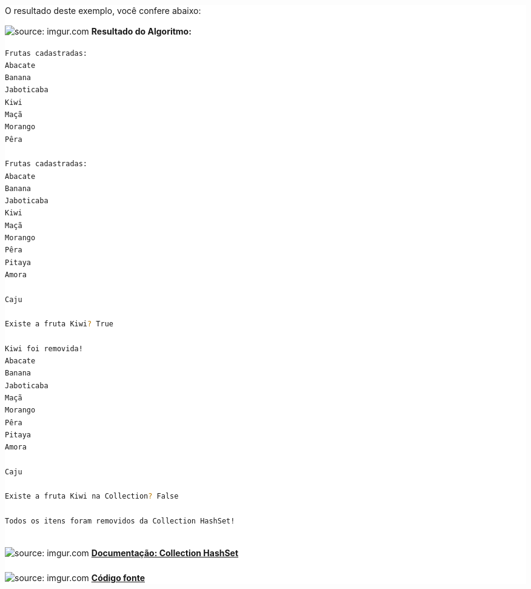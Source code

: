 O resultado deste exemplo, você confere abaixo:

<img src="https://i.imgur.com/V2ReOnx.png" title="source: imgur.com" width="3%"/> **Resultado do Algoritmo:**

```bash
Frutas cadastradas:
Abacate
Banana
Jaboticaba
Kiwi
Maçã
Morango
Pêra

Frutas cadastradas:
Abacate
Banana
Jaboticaba
Kiwi
Maçã
Morango
Pêra
Pitaya
Amora

Caju

Existe a fruta Kiwi? True

Kiwi foi removida!
Abacate
Banana
Jaboticaba
Maçã
Morango
Pêra
Pitaya
Amora

Caju

Existe a fruta Kiwi na Collection? False

Todos os itens foram removidos da Collection HashSet!
```

<br />

<div align="left"><img src="https://i.imgur.com/DNV9Rxu.png" title="source: imgur.com" width="30px"/> <a href="https://learn.microsoft.com/pt-br/dotnet/api/system.collections.generic.hashset-1?view=net-7.0" target="_blank"><b>Documentação: Collection HashSet</b></a></div>

<br />

<div align="left"><img src="https://i.imgur.com/JACNZiR.png" title="source: imgur.com" width="25px"/> <a href="" target="_blank"><b>Código fonte</b></a></div>
